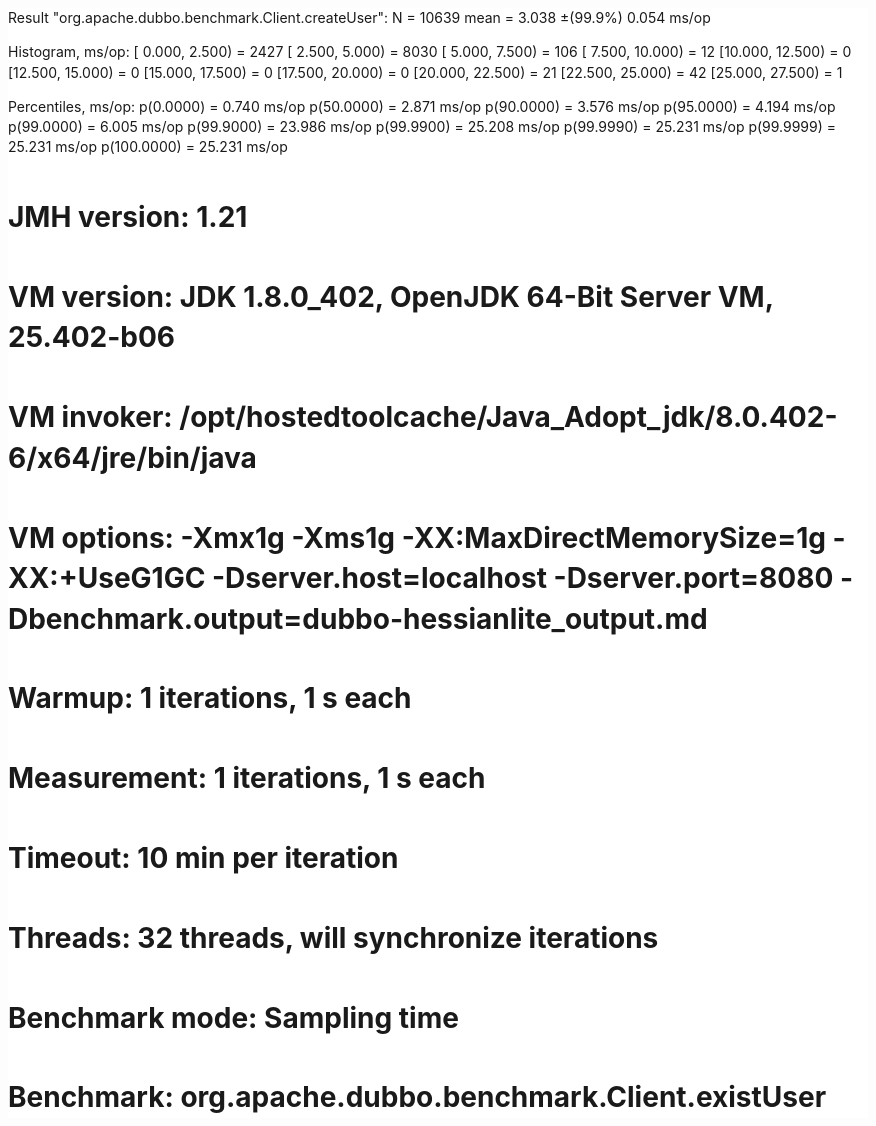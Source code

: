 

Result "org.apache.dubbo.benchmark.Client.createUser":
  N = 10639
  mean =      3.038 ±(99.9%) 0.054 ms/op

  Histogram, ms/op:
    [ 0.000,  2.500) = 2427 
    [ 2.500,  5.000) = 8030 
    [ 5.000,  7.500) = 106 
    [ 7.500, 10.000) = 12 
    [10.000, 12.500) = 0 
    [12.500, 15.000) = 0 
    [15.000, 17.500) = 0 
    [17.500, 20.000) = 0 
    [20.000, 22.500) = 21 
    [22.500, 25.000) = 42 
    [25.000, 27.500) = 1 

  Percentiles, ms/op:
      p(0.0000) =      0.740 ms/op
     p(50.0000) =      2.871 ms/op
     p(90.0000) =      3.576 ms/op
     p(95.0000) =      4.194 ms/op
     p(99.0000) =      6.005 ms/op
     p(99.9000) =     23.986 ms/op
     p(99.9900) =     25.208 ms/op
     p(99.9990) =     25.231 ms/op
     p(99.9999) =     25.231 ms/op
    p(100.0000) =     25.231 ms/op


# JMH version: 1.21
# VM version: JDK 1.8.0_402, OpenJDK 64-Bit Server VM, 25.402-b06
# VM invoker: /opt/hostedtoolcache/Java_Adopt_jdk/8.0.402-6/x64/jre/bin/java
# VM options: -Xmx1g -Xms1g -XX:MaxDirectMemorySize=1g -XX:+UseG1GC -Dserver.host=localhost -Dserver.port=8080 -Dbenchmark.output=dubbo-hessianlite_output.md
# Warmup: 1 iterations, 1 s each
# Measurement: 1 iterations, 1 s each
# Timeout: 10 min per iteration
# Threads: 32 threads, will synchronize iterations
# Benchmark mode: Sampling time
# Benchmark: org.apache.dubbo.benchmark.Client.existUser
